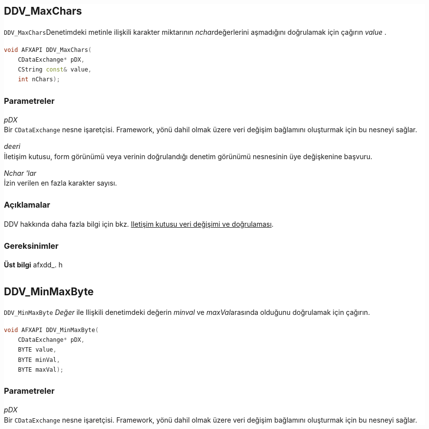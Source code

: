 ## <a name="ddv_maxchars"></a><a name="ddv_maxchars"></a> DDV_MaxChars

`DDV_MaxChars`Denetimdeki metinle ilişkili karakter miktarının *nchar*değerlerini aşmadığını doğrulamak için çağırın *value* .

```cpp
void AFXAPI DDV_MaxChars(
    CDataExchange* pDX,
    CString const& value,
    int nChars);
```

### <a name="parameters"></a>Parametreler

*pDX*<br/>
Bir `CDataExchange` nesne işaretçisi. Framework, yönü dahil olmak üzere veri değişim bağlamını oluşturmak için bu nesneyi sağlar.

*deeri*<br/>
İletişim kutusu, form görünümü veya verinin doğrulandığı denetim görünümü nesnesinin üye değişkenine başvuru.

*Nchar 'lar*<br/>
İzin verilen en fazla karakter sayısı.

### <a name="remarks"></a>Açıklamalar

DDV hakkında daha fazla bilgi için bkz. [Iletişim kutusu veri değişimi ve doğrulaması](../../mfc/dialog-data-exchange-and-validation.md).

### <a name="requirements"></a>Gereksinimler

  **Üst bilgi** afxdd_. h

## <a name="ddv_minmaxbyte"></a><a name="ddv_minmaxbyte"></a> DDV_MinMaxByte

`DDV_MinMaxByte` *Değer* ile Ilişkili denetimdeki değerin *minval* ve *maxVal*arasında olduğunu doğrulamak için çağırın.

```cpp
void AFXAPI DDV_MinMaxByte(
    CDataExchange* pDX,
    BYTE value,
    BYTE minVal,
    BYTE maxVal);
```

### <a name="parameters"></a>Parametreler

*pDX*<br/>
Bir `CDataExchange` nesne işaretçisi. Framework, yönü dahil olmak üzere veri değişim bağlamını oluşturmak için bu nesneyi sağlar.

